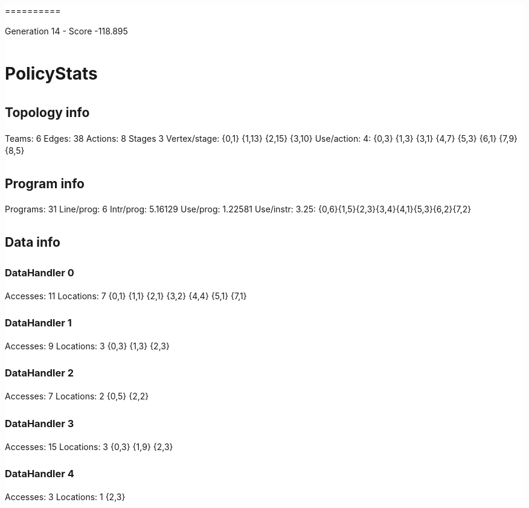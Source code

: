 
==========

Generation 14 - Score -118.895

# PolicyStats
## Topology info
Teams:		6
Edges:		38
Actions:	8
Stages		3
Vertex/stage:	{0,1} {1,13} {2,15} {3,10} 
Use/action:	4: {0,3} {1,3} {3,1} {4,7} {5,3} {6,1} {7,9} {8,5} 

## Program info
Programs:	31
Line/prog:	6
Intr/prog:	5.16129
Use/prog:	1.22581
Use/instr:	3.25: {0,6}{1,5}{2,3}{3,4}{4,1}{5,3}{6,2}{7,2}

## Data info

### DataHandler 0
Accesses:	11
Locations:	7
{0,1} {1,1} {2,1} {3,2} {4,4} {5,1} {7,1} 

### DataHandler 1
Accesses:	9
Locations:	3
{0,3} {1,3} {2,3} 

### DataHandler 2
Accesses:	7
Locations:	2
{0,5} {2,2} 

### DataHandler 3
Accesses:	15
Locations:	3
{0,3} {1,9} {2,3} 

### DataHandler 4
Accesses:	3
Locations:	1
{2,3} 
